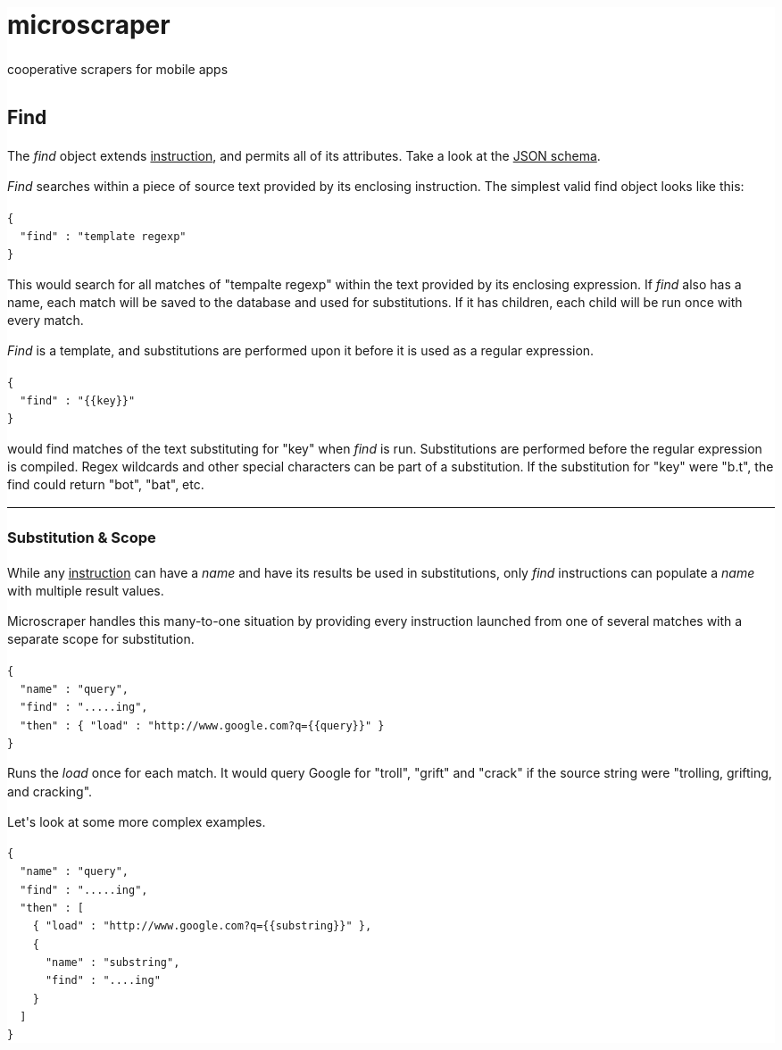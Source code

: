 # microscraper

cooperative scrapers for mobile apps

## Find ##

The *find* object extends [instruction](instruction.md), and permits all of its attributes.  Take a look at the [JSON schema](../schema/json/find).

*Find* searches within a piece of source text provided by its enclosing instruction.  The simplest valid find object looks like this:

    {
      "find" : "template regexp"
    }

This would search for all matches of "tempalte regexp" within the text provided by its enclosing expression.  If *find* also has a name, each match will be saved to the database and used for substitutions.  If it has children, each child will be run once with every match.

*Find* is a template, and substitutions are performed upon it before it is used as a regular expression.

    {
      "find" : "{{key}}"
    }

would find matches of the text substituting for "key" when *find* is run.  Substitutions are performed before the regular expression is compiled.  Regex wildcards and other special characters can be part of a substitution.  If the substitution for "key" were "b.t", the find could return "bot", "bat", etc.

---

### Substitution & Scope ###

While any [instruction](instruction.md) can have a *name* and have its results be used in substitutions, only *find* instructions can populate a *name* with multiple result values.

Microscraper handles this many-to-one situation by providing every instruction launched from one of several matches with a separate scope for substitution.

    {
      "name" : "query", 
      "find" : ".....ing",
      "then" : { "load" : "http://www.google.com?q={{query}}" }
    }

Runs the *load* once for each match.  It would query Google for "troll", "grift" and "crack" if the source string were "trolling, grifting, and cracking".

Let's look at some more complex examples.

    {
      "name" : "query", 
      "find" : ".....ing",
      "then" : [
        { "load" : "http://www.google.com?q={{substring}}" },
        {
          "name" : "substring",
          "find" : "....ing"
        }
      ]
    }
